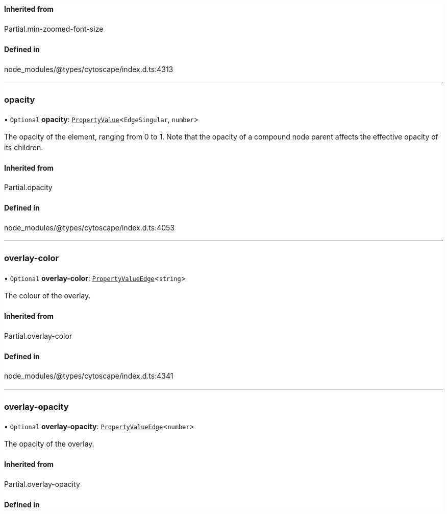 #### Inherited from

Partial.min-zoomed-font-size

#### Defined in

node_modules/@types/cytoscape/index.d.ts:4313

___

### opacity

• `Optional` **opacity**: [`PropertyValue`](../modules/components_ClusterNodeContainer._internal_.md#propertyvalue)<`EdgeSingular`, `number`\>

The opacity of the element, ranging from 0 to 1.
Note that the opacity of a compound node parent affects the effective opacity of its children.

#### Inherited from

Partial.opacity

#### Defined in

node_modules/@types/cytoscape/index.d.ts:4053

___

### overlay-color

• `Optional` **overlay-color**: [`PropertyValueEdge`](../modules/components_ClusterNodeContainer._internal_.md#propertyvalueedge)<`string`\>

The colour of the overlay.

#### Inherited from

Partial.overlay-color

#### Defined in

node_modules/@types/cytoscape/index.d.ts:4341

___

### overlay-opacity

• `Optional` **overlay-opacity**: [`PropertyValueEdge`](../modules/components_ClusterNodeContainer._internal_.md#propertyvalueedge)<`number`\>

The opacity of the overlay.

#### Inherited from

Partial.overlay-opacity

#### Defined in
